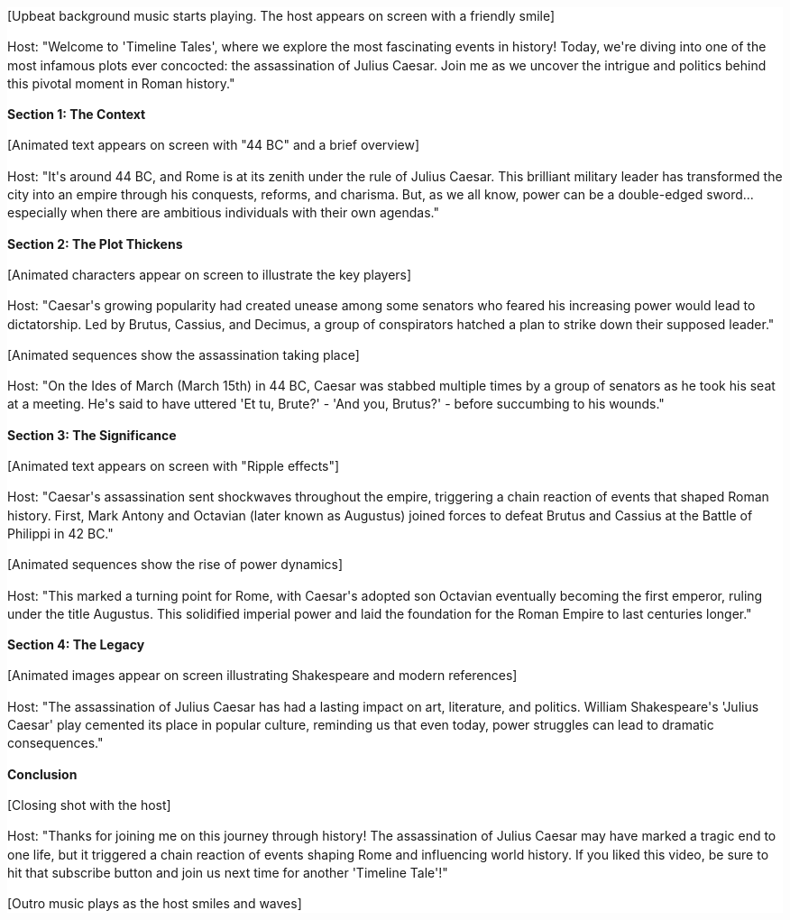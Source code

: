[Upbeat background music starts playing. The host appears on screen with a friendly smile]

Host: "Welcome to 'Timeline Tales', where we explore the most fascinating events in history! Today, we're diving into one of the most infamous plots ever concocted: the assassination of Julius Caesar. Join me as we uncover the intrigue and politics behind this pivotal moment in Roman history."

**Section 1: The Context**

[Animated text appears on screen with "44 BC" and a brief overview]

Host: "It's around 44 BC, and Rome is at its zenith under the rule of Julius Caesar. This brilliant military leader has transformed the city into an empire through his conquests, reforms, and charisma. But, as we all know, power can be a double-edged sword... especially when there are ambitious individuals with their own agendas."

**Section 2: The Plot Thickens**

[Animated characters appear on screen to illustrate the key players]

Host: "Caesar's growing popularity had created unease among some senators who feared his increasing power would lead to dictatorship. Led by Brutus, Cassius, and Decimus, a group of conspirators hatched a plan to strike down their supposed leader."

[Animated sequences show the assassination taking place]

Host: "On the Ides of March (March 15th) in 44 BC, Caesar was stabbed multiple times by a group of senators as he took his seat at a meeting. He's said to have uttered 'Et tu, Brute?' - 'And you, Brutus?' - before succumbing to his wounds."

**Section 3: The Significance**

[Animated text appears on screen with "Ripple effects"]

Host: "Caesar's assassination sent shockwaves throughout the empire, triggering a chain reaction of events that shaped Roman history. First, Mark Antony and Octavian (later known as Augustus) joined forces to defeat Brutus and Cassius at the Battle of Philippi in 42 BC."

[Animated sequences show the rise of power dynamics]

Host: "This marked a turning point for Rome, with Caesar's adopted son Octavian eventually becoming the first emperor, ruling under the title Augustus. This solidified imperial power and laid the foundation for the Roman Empire to last centuries longer."

**Section 4: The Legacy**

[Animated images appear on screen illustrating Shakespeare and modern references]

Host: "The assassination of Julius Caesar has had a lasting impact on art, literature, and politics. William Shakespeare's 'Julius Caesar' play cemented its place in popular culture, reminding us that even today, power struggles can lead to dramatic consequences."

**Conclusion**

[Closing shot with the host]

Host: "Thanks for joining me on this journey through history! The assassination of Julius Caesar may have marked a tragic end to one life, but it triggered a chain reaction of events shaping Rome and influencing world history. If you liked this video, be sure to hit that subscribe button and join us next time for another 'Timeline Tale'!"

[Outro music plays as the host smiles and waves]
